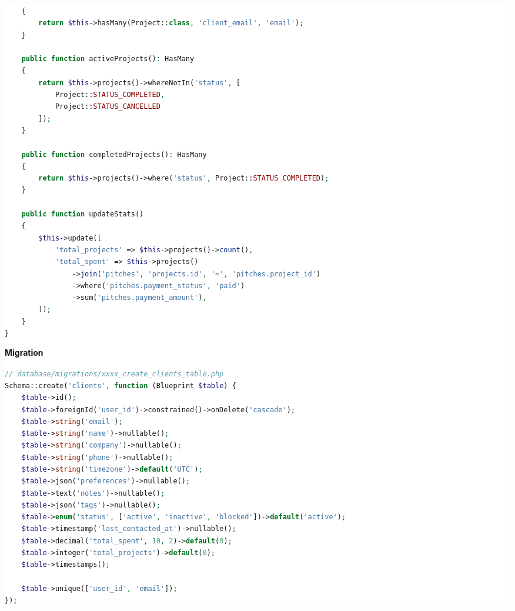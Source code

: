```php
    {
        return $this->hasMany(Project::class, 'client_email', 'email');
    }
    
    public function activeProjects(): HasMany
    {
        return $this->projects()->whereNotIn('status', [
            Project::STATUS_COMPLETED,
            Project::STATUS_CANCELLED
        ]);
    }
    
    public function completedProjects(): HasMany
    {
        return $this->projects()->where('status', Project::STATUS_COMPLETED);
    }
    
    public function updateStats()
    {
        $this->update([
            'total_projects' => $this->projects()->count(),
            'total_spent' => $this->projects()
                ->join('pitches', 'projects.id', '=', 'pitches.project_id')
                ->where('pitches.payment_status', 'paid')
                ->sum('pitches.payment_amount'),
        ]);
    }
}
```

**Migration**

```php
// database/migrations/xxxx_create_clients_table.php
Schema::create('clients', function (Blueprint $table) {
    $table->id();
    $table->foreignId('user_id')->constrained()->onDelete('cascade');
    $table->string('email');
    $table->string('name')->nullable();
    $table->string('company')->nullable();
    $table->string('phone')->nullable();
    $table->string('timezone')->default('UTC');
    $table->json('preferences')->nullable();
    $table->text('notes')->nullable();
    $table->json('tags')->nullable();
    $table->enum('status', ['active', 'inactive', 'blocked'])->default('active');
    $table->timestamp('last_contacted_at')->nullable();
    $table->decimal('total_spent', 10, 2)->default(0);
    $table->integer('total_projects')->default(0);
    $table->timestamps();
    
    $table->unique(['user_id', 'email']);
});
```

